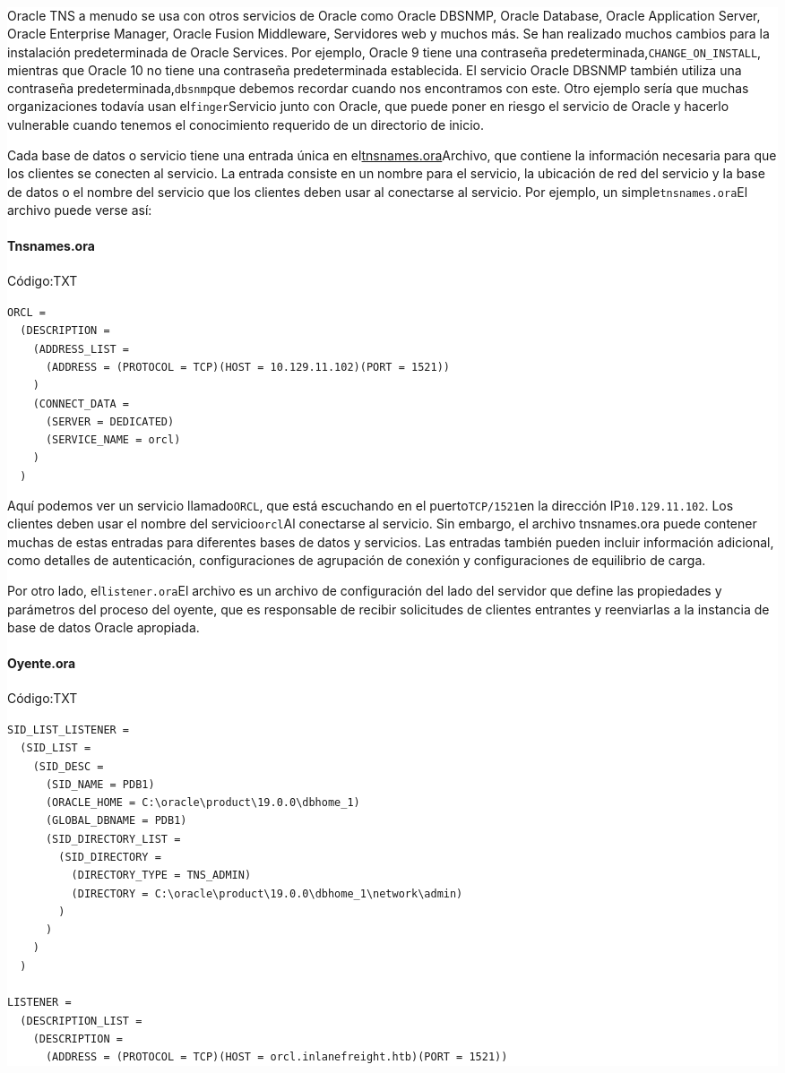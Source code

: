 Oracle TNS a menudo se usa con otros servicios de Oracle como Oracle DBSNMP, Oracle Database, Oracle Application Server, Oracle Enterprise Manager, Oracle Fusion Middleware, Servidores web y muchos más. Se han realizado muchos cambios para la instalación predeterminada de Oracle Services. Por ejemplo, Oracle 9 tiene una contraseña predeterminada,`CHANGE_ON_INSTALL`, mientras que Oracle 10 no tiene una contraseña predeterminada establecida. El servicio Oracle DBSNMP también utiliza una contraseña predeterminada,`dbsnmp`que debemos recordar cuando nos encontramos con este. Otro ejemplo sería que muchas organizaciones todavía usan el`finger`Servicio junto con Oracle, que puede poner en riesgo el servicio de Oracle y hacerlo vulnerable cuando tenemos el conocimiento requerido de un directorio de inicio.

Cada base de datos o servicio tiene una entrada única en el[tnsnames.ora](https://docs.oracle.com/cd/E11882_01/network.112/e10835/tnsnames.htm#NETRF007)Archivo, que contiene la información necesaria para que los clientes se conecten al servicio. La entrada consiste en un nombre para el servicio, la ubicación de red del servicio y la base de datos o el nombre del servicio que los clientes deben usar al conectarse al servicio. Por ejemplo, un simple`tnsnames.ora`El archivo puede verse así:

#### Tnsnames.ora

Código:TXT

```txt
ORCL =
  (DESCRIPTION =
    (ADDRESS_LIST =
      (ADDRESS = (PROTOCOL = TCP)(HOST = 10.129.11.102)(PORT = 1521))
    )
    (CONNECT_DATA =
      (SERVER = DEDICATED)
      (SERVICE_NAME = orcl)
    )
  )
```

Aquí podemos ver un servicio llamado`ORCL`, que está escuchando en el puerto`TCP/1521`en la dirección IP`10.129.11.102`. Los clientes deben usar el nombre del servicio`orcl`Al conectarse al servicio. Sin embargo, el archivo tnsnames.ora puede contener muchas de estas entradas para diferentes bases de datos y servicios. Las entradas también pueden incluir información adicional, como detalles de autenticación, configuraciones de agrupación de conexión y configuraciones de equilibrio de carga.

Por otro lado, el`listener.ora`El archivo es un archivo de configuración del lado del servidor que define las propiedades y parámetros del proceso del oyente, que es responsable de recibir solicitudes de clientes entrantes y reenviarlas a la instancia de base de datos Oracle apropiada.

#### Oyente.ora

Código:TXT

```txt
SID_LIST_LISTENER =
  (SID_LIST =
    (SID_DESC =
      (SID_NAME = PDB1)
      (ORACLE_HOME = C:\oracle\product\19.0.0\dbhome_1)
      (GLOBAL_DBNAME = PDB1)
      (SID_DIRECTORY_LIST =
        (SID_DIRECTORY =
          (DIRECTORY_TYPE = TNS_ADMIN)
          (DIRECTORY = C:\oracle\product\19.0.0\dbhome_1\network\admin)
        )
      )
    )
  )

LISTENER =
  (DESCRIPTION_LIST =
    (DESCRIPTION =
      (ADDRESS = (PROTOCOL = TCP)(HOST = orcl.inlanefreight.htb)(PORT = 1521))
```